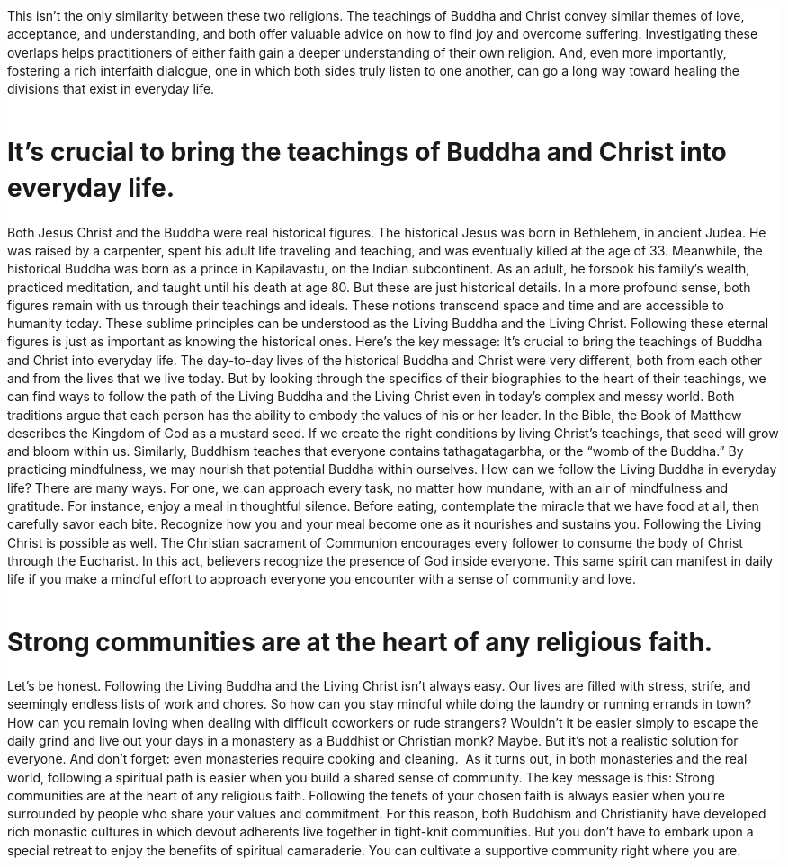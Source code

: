 This isn’t the only similarity between these two religions. The teachings of Buddha and Christ convey similar themes of love, acceptance, and understanding, and both offer valuable advice on how to find joy and overcome suffering. Investigating these overlaps helps practitioners of either faith gain a deeper understanding of their own religion. And, even more importantly, fostering a rich interfaith dialogue, one in which both sides truly listen to one another, can go a long way toward healing the divisions that exist in everyday life.

# It’s crucial to bring the teachings of Buddha and Christ into everyday life.
Both Jesus Christ and the Buddha were real historical figures. The historical Jesus was born in Bethlehem, in ancient Judea. He was raised by a carpenter, spent his adult life traveling and teaching, and was eventually killed at the age of 33. Meanwhile, the historical Buddha was born as a prince in Kapilavastu, on the Indian subcontinent. As an adult, he forsook his family’s wealth, practiced meditation, and taught until his death at age 80.
But these are just historical details. In a more profound sense, both figures remain with us through their teachings and ideals. These notions transcend space and time and are accessible to humanity today.
These sublime principles can be understood as the Living Buddha and the Living Christ. Following these eternal figures is just as important as knowing the historical ones.
Here’s the key message: It’s crucial to bring the teachings of Buddha and Christ into everyday life.
The day-to-day lives of the historical Buddha and Christ were very different, both from each other and from the lives that we live today. But by looking through the specifics of their biographies to the heart of their teachings, we can find ways to follow the path of the Living Buddha and the Living Christ even in today’s complex and messy world.
Both traditions argue that each person has the ability to embody the values of his or her leader. In the Bible, the Book of Matthew describes the Kingdom of God as a mustard seed. If we create the right conditions by living Christ’s teachings, that seed will grow and bloom within us. Similarly, Buddhism teaches that everyone contains tathagatagarbha, or the “womb of the Buddha.” By practicing mindfulness, we may nourish that potential Buddha within ourselves.
How can we follow the Living Buddha in everyday life? There are many ways. For one, we can approach every task, no matter how mundane, with an air of mindfulness and gratitude. For instance, enjoy a meal in thoughtful silence. Before eating, contemplate the miracle that we have food at all, then carefully savor each bite. Recognize how you and your meal become one as it nourishes and sustains you.
Following the Living Christ is possible as well. The Christian sacrament of Communion encourages every follower to consume the body of Christ through the Eucharist. In this act, believers recognize the presence of God inside everyone. This same spirit can manifest in daily life if you make a mindful effort to approach everyone you encounter with a sense of community and love.

# Strong communities are at the heart of any religious faith.
Let’s be honest. Following the Living Buddha and the Living Christ isn’t always easy. Our lives are filled with stress, strife, and seemingly endless lists of work and chores.
So how can you stay mindful while doing the laundry or running errands in town? How can you remain loving when dealing with difficult coworkers or rude strangers? Wouldn’t it be easier simply to escape the daily grind and live out your days in a monastery as a Buddhist or Christian monk? Maybe. But it’s not a realistic solution for everyone. And don’t forget: even monasteries require cooking and cleaning. 
As it turns out, in both monasteries and the real world, following a spiritual path is easier when you build a shared sense of community.
The key message is this: Strong communities are at the heart of any religious faith.
Following the tenets of your chosen faith is always easier when you’re surrounded by people who share your values and commitment. For this reason, both Buddhism and Christianity have developed rich monastic cultures in which devout adherents live together in tight-knit communities. But you don’t have to embark upon a special retreat to enjoy the benefits of spiritual camaraderie. You can cultivate a supportive community right where you are.